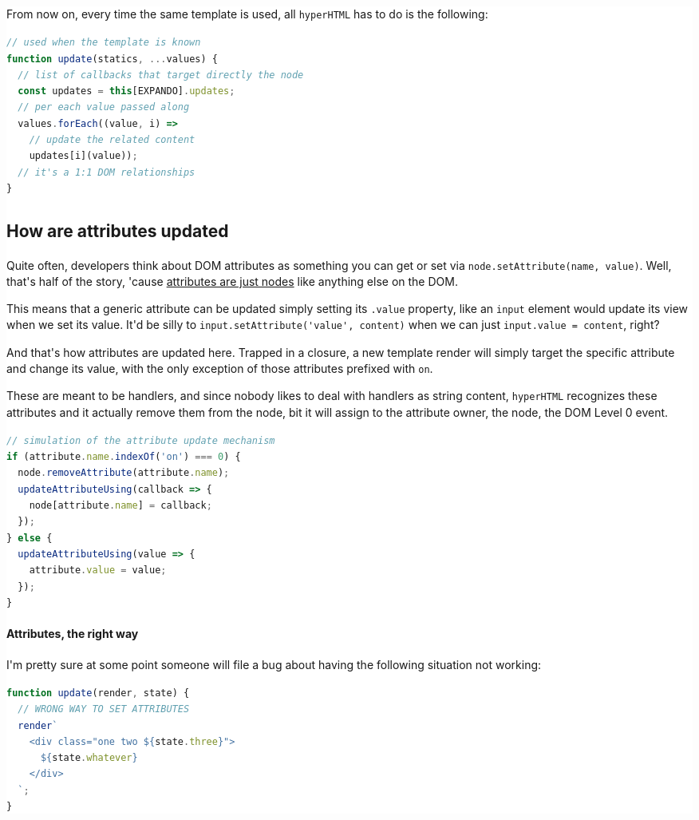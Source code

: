 From now on, every time the same template is used, all `hyperHTML` has to do is the following:

```js
// used when the template is known
function update(statics, ...values) {
  // list of callbacks that target directly the node
  const updates = this[EXPANDO].updates;
  // per each value passed along
  values.forEach((value, i) =>
    // update the related content
    updates[i](value));
  // it's a 1:1 DOM relationships
}
```


## How are attributes updated

Quite often, developers think about DOM attributes as something you can get or set via `node.setAttribute(name, value)`.
Well, that's half of the story, 'cause [attributes are just nodes](https://dom.spec.whatwg.org/#interface-attr) like anything else on the DOM.

This means that a generic attribute can be updated simply setting its `.value` property, like an `input` element would update its view when we set its value. It'd be silly to `input.setAttribute('value', content)` when we can just `input.value = content`, right?

And that's how attributes are updated here. Trapped in a closure, a new template render will simply target the specific attribute and change its value, with the only exception of those attributes prefixed with `on`.

These are meant to be handlers, and since nobody likes to deal with handlers as string content, `hyperHTML` recognizes these attributes and it actually remove them from the node, bit it will assign to the attribute owner, the node, the DOM Level 0 event.

```js
// simulation of the attribute update mechanism
if (attribute.name.indexOf('on') === 0) {
  node.removeAttribute(attribute.name);
  updateAttributeUsing(callback => {
    node[attribute.name] = callback;
  });
} else {
  updateAttributeUsing(value => {
    attribute.value = value;
  });
}
```

#### Attributes, the right way

I'm pretty sure at some point someone will file a bug about having the following situation not working:
```js
function update(render, state) {
  // WRONG WAY TO SET ATTRIBUTES
  render`
    <div class="one two ${state.three}">
      ${state.whatever}
    </div>
  `;
}
```
